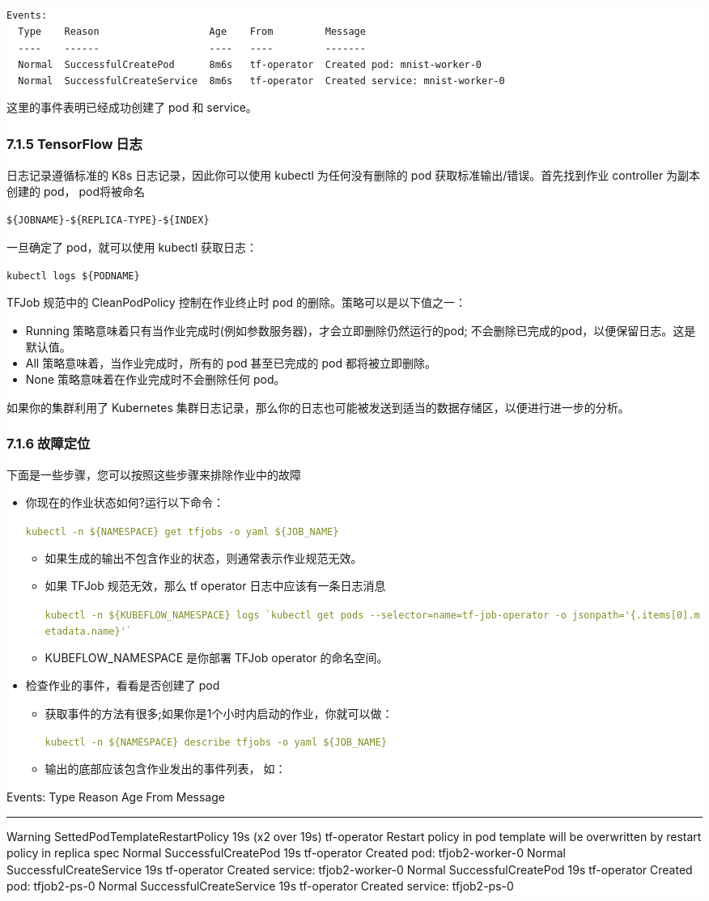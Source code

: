 ```
Events:
  Type    Reason                   Age    From         Message
  ----    ------                   ----   ----         -------
  Normal  SuccessfulCreatePod      8m6s   tf-operator  Created pod: mnist-worker-0
  Normal  SuccessfulCreateService  8m6s   tf-operator  Created service: mnist-worker-0
```

这里的事件表明已经成功创建了 pod 和 service。

### 7.1.5 TensorFlow 日志

日志记录遵循标准的 K8s 日志记录，因此你可以使用 kubectl 为任何没有删除的 pod 获取标准输出/错误。首先找到作业 controller 为副本创建的 pod， pod将被命名

```
${JOBNAME}-${REPLICA-TYPE}-${INDEX}
```
一旦确定了 pod，就可以使用 kubectl 获取日志：

```
kubectl logs ${PODNAME}
```
TFJob 规范中的 CleanPodPolicy 控制在作业终止时 pod 的删除。策略可以是以下值之一：
+ Running 策略意味着只有当作业完成时(例如参数服务器)，才会立即删除仍然运行的pod; 不会删除已完成的pod，以便保留日志。这是默认值。
+ All 策略意味着，当作业完成时，所有的 pod 甚至已完成的 pod 都将被立即删除。
+ None 策略意味着在作业完成时不会删除任何 pod。

如果你的集群利用了 Kubernetes 集群日志记录，那么你的日志也可能被发送到适当的数据存储区，以便进行进一步的分析。

### 7.1.6 故障定位

下面是一些步骤，您可以按照这些步骤来排除作业中的故障

+ 你现在的作业状态如何?运行以下命令：
    ```yaml
    kubectl -n ${NAMESPACE} get tfjobs -o yaml ${JOB_NAME}
    ```
  + 如果生成的输出不包含作业的状态，则通常表示作业规范无效。
  + 如果 TFJob 规范无效，那么 tf operator 日志中应该有一条日志消息

    ```yaml
    kubectl -n ${KUBEFLOW_NAMESPACE} logs `kubectl get pods --selector=name=tf-job-operator -o jsonpath='{.items[0].metadata.name}'` 
    ```
  + KUBEFLOW_NAMESPACE 是你部署 TFJob operator 的命名空间。
+ 检查作业的事件，看看是否创建了 pod
  + 获取事件的方法有很多;如果你是1个小时内启动的作业，你就可以做：
   
    ```yaml
    kubectl -n ${NAMESPACE} describe tfjobs -o yaml ${JOB_NAME} 
    ```

  + 输出的底部应该包含作业发出的事件列表， 如：

 	```yaml
Events:
  Type     Reason                          Age                From         Message
  ----     ------                          ----               ----         -------
  Warning  SettedPodTemplateRestartPolicy  19s (x2 over 19s)  tf-operator  Restart policy in pod template will be overwritten by restart policy in replica spec
  Normal   SuccessfulCreatePod             19s                tf-operator  Created pod: tfjob2-worker-0
  Normal   SuccessfulCreateService         19s                tf-operator  Created service: tfjob2-worker-0
  Normal   SuccessfulCreatePod             19s                tf-operator  Created pod: tfjob2-ps-0
  Normal   SuccessfulCreateService         19s                tf-operator  Created service: tfjob2-ps-0
  ```

  ```